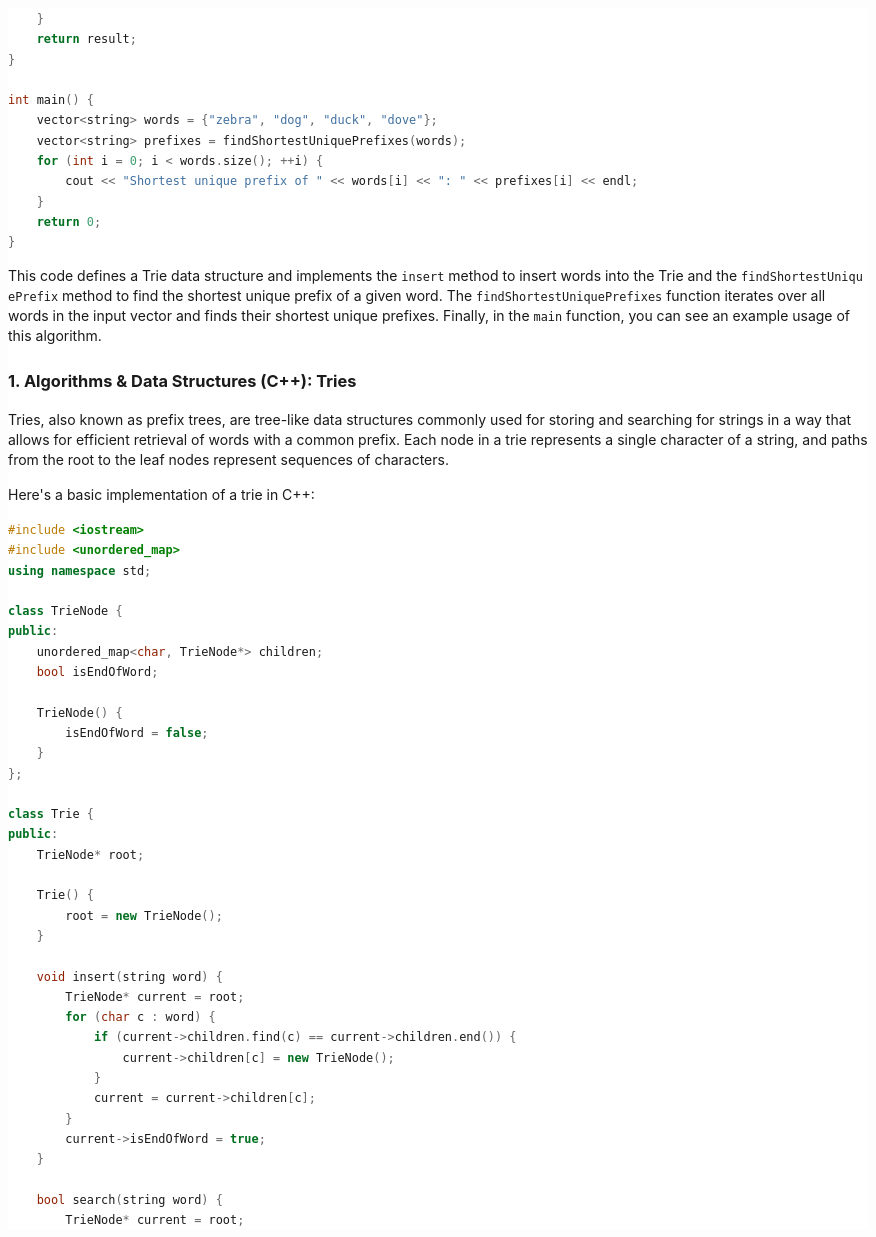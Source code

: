 ```cpp
    }
    return result;
}

int main() {
    vector<string> words = {"zebra", "dog", "duck", "dove"};
    vector<string> prefixes = findShortestUniquePrefixes(words);
    for (int i = 0; i < words.size(); ++i) {
        cout << "Shortest unique prefix of " << words[i] << ": " << prefixes[i] << endl;
    }
    return 0;
}
```

This code defines a Trie data structure and implements the `insert` method to insert words into the Trie and the `findShortestUniquePrefix` method to find the shortest unique prefix of a given word. The `findShortestUniquePrefixes` function iterates over all words in the input vector and finds their shortest unique prefixes. Finally, in the `main` function, you can see an example usage of this algorithm.

### 1. Algorithms & Data Structures (C++): Tries

Tries, also known as prefix trees, are tree-like data structures commonly used for storing and searching for strings in a way that allows for efficient retrieval of words with a common prefix. Each node in a trie represents a single character of a string, and paths from the root to the leaf nodes represent sequences of characters.

Here's a basic implementation of a trie in C++:

```cpp
#include <iostream>
#include <unordered_map>
using namespace std;

class TrieNode {
public:
    unordered_map<char, TrieNode*> children;
    bool isEndOfWord;

    TrieNode() {
        isEndOfWord = false;
    }
};

class Trie {
public:
    TrieNode* root;

    Trie() {
        root = new TrieNode();
    }

    void insert(string word) {
        TrieNode* current = root;
        for (char c : word) {
            if (current->children.find(c) == current->children.end()) {
                current->children[c] = new TrieNode();
            }
            current = current->children[c];
        }
        current->isEndOfWord = true;
    }

    bool search(string word) {
        TrieNode* current = root;
```